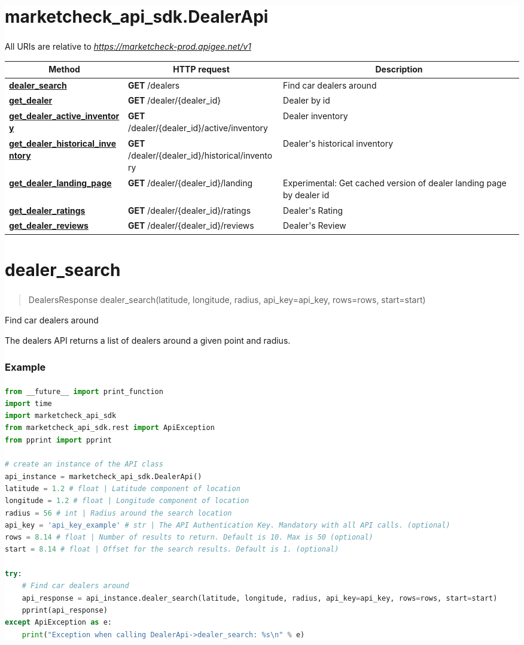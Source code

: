 # marketcheck_api_sdk.DealerApi

All URIs are relative to *https://marketcheck-prod.apigee.net/v1*

Method | HTTP request | Description
------------- | ------------- | -------------
[**dealer_search**](DealerApi.md#dealer_search) | **GET** /dealers | Find car dealers around
[**get_dealer**](DealerApi.md#get_dealer) | **GET** /dealer/{dealer_id} | Dealer by id
[**get_dealer_active_inventory**](DealerApi.md#get_dealer_active_inventory) | **GET** /dealer/{dealer_id}/active/inventory | Dealer inventory
[**get_dealer_historical_inventory**](DealerApi.md#get_dealer_historical_inventory) | **GET** /dealer/{dealer_id}/historical/inventory | Dealer&#39;s historical inventory
[**get_dealer_landing_page**](DealerApi.md#get_dealer_landing_page) | **GET** /dealer/{dealer_id}/landing | Experimental: Get cached version of dealer landing page by dealer id
[**get_dealer_ratings**](DealerApi.md#get_dealer_ratings) | **GET** /dealer/{dealer_id}/ratings | Dealer&#39;s Rating
[**get_dealer_reviews**](DealerApi.md#get_dealer_reviews) | **GET** /dealer/{dealer_id}/reviews | Dealer&#39;s Review


# **dealer_search**
> DealersResponse dealer_search(latitude, longitude, radius, api_key=api_key, rows=rows, start=start)

Find car dealers around

The dealers API returns a list of dealers around a given point and radius.

### Example
```python
from __future__ import print_function
import time
import marketcheck_api_sdk
from marketcheck_api_sdk.rest import ApiException
from pprint import pprint

# create an instance of the API class
api_instance = marketcheck_api_sdk.DealerApi()
latitude = 1.2 # float | Latitude component of location
longitude = 1.2 # float | Longitude component of location
radius = 56 # int | Radius around the search location
api_key = 'api_key_example' # str | The API Authentication Key. Mandatory with all API calls. (optional)
rows = 8.14 # float | Number of results to return. Default is 10. Max is 50 (optional)
start = 8.14 # float | Offset for the search results. Default is 1. (optional)

try:
    # Find car dealers around
    api_response = api_instance.dealer_search(latitude, longitude, radius, api_key=api_key, rows=rows, start=start)
    pprint(api_response)
except ApiException as e:
    print("Exception when calling DealerApi->dealer_search: %s\n" % e)
```
